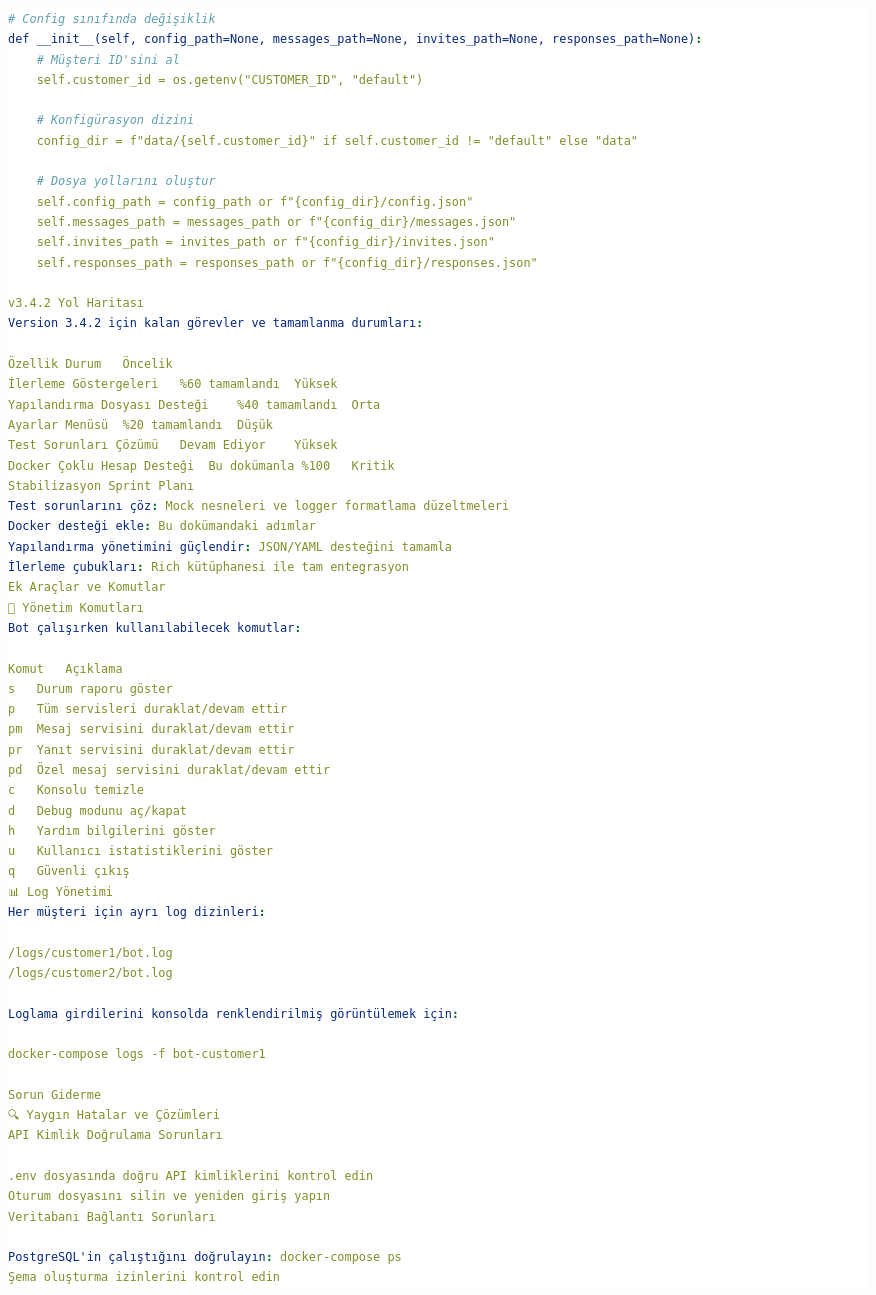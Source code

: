 ```yaml
# Config sınıfında değişiklik
def __init__(self, config_path=None, messages_path=None, invites_path=None, responses_path=None):
    # Müşteri ID'sini al
    self.customer_id = os.getenv("CUSTOMER_ID", "default")
    
    # Konfigürasyon dizini
    config_dir = f"data/{self.customer_id}" if self.customer_id != "default" else "data"
    
    # Dosya yollarını oluştur
    self.config_path = config_path or f"{config_dir}/config.json"
    self.messages_path = messages_path or f"{config_dir}/messages.json"
    self.invites_path = invites_path or f"{config_dir}/invites.json"
    self.responses_path = responses_path or f"{config_dir}/responses.json"

v3.4.2 Yol Haritası
Version 3.4.2 için kalan görevler ve tamamlanma durumları:

Özellik	Durum	Öncelik
İlerleme Göstergeleri	%60 tamamlandı	Yüksek
Yapılandırma Dosyası Desteği	%40 tamamlandı	Orta
Ayarlar Menüsü	%20 tamamlandı	Düşük
Test Sorunları Çözümü	Devam Ediyor	Yüksek
Docker Çoklu Hesap Desteği	Bu dokümanla %100	Kritik
Stabilizasyon Sprint Planı
Test sorunlarını çöz: Mock nesneleri ve logger formatlama düzeltmeleri
Docker desteği ekle: Bu dokümandaki adımlar
Yapılandırma yönetimini güçlendir: JSON/YAML desteğini tamamla
İlerleme çubukları: Rich kütüphanesi ile tam entegrasyon
Ek Araçlar ve Komutlar
🧩 Yönetim Komutları
Bot çalışırken kullanılabilecek komutlar:

Komut	Açıklama
s	Durum raporu göster
p	Tüm servisleri duraklat/devam ettir
pm	Mesaj servisini duraklat/devam ettir
pr	Yanıt servisini duraklat/devam ettir
pd	Özel mesaj servisini duraklat/devam ettir
c	Konsolu temizle
d	Debug modunu aç/kapat
h	Yardım bilgilerini göster
u	Kullanıcı istatistiklerini göster
q	Güvenli çıkış
📊 Log Yönetimi
Her müşteri için ayrı log dizinleri:

/logs/customer1/bot.log
/logs/customer2/bot.log

Loglama girdilerini konsolda renklendirilmiş görüntülemek için:

docker-compose logs -f bot-customer1

Sorun Giderme
🔍 Yaygın Hatalar ve Çözümleri
API Kimlik Doğrulama Sorunları

.env dosyasında doğru API kimliklerini kontrol edin
Oturum dosyasını silin ve yeniden giriş yapın
Veritabanı Bağlantı Sorunları

PostgreSQL'in çalıştığını doğrulayın: docker-compose ps
Şema oluşturma izinlerini kontrol edin
```